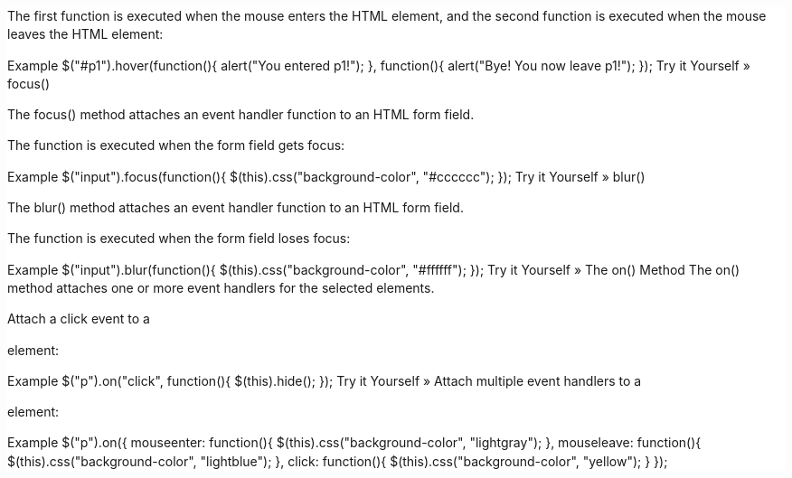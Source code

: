 The first function is executed when the mouse enters the HTML element, and the second function is executed when the mouse leaves the HTML element:

Example
$("#p1").hover(function(){
    alert("You entered p1!");
},
function(){
    alert("Bye! You now leave p1!");
});
Try it Yourself »
focus()

The focus() method attaches an event handler function to an HTML form field.

The function is executed when the form field gets focus:

Example
$("input").focus(function(){
    $(this).css("background-color", "#cccccc");
});
Try it Yourself »
blur()

The blur() method attaches an event handler function to an HTML form field.

The function is executed when the form field loses focus:

Example
$("input").blur(function(){
    $(this).css("background-color", "#ffffff");
});
Try it Yourself »
The on() Method
The on() method attaches one or more event handlers for the selected elements.

Attach a click event to a <p> element:

Example
$("p").on("click", function(){
    $(this).hide();
});
Try it Yourself »
Attach multiple event handlers to a <p> element:

Example
$("p").on({
    mouseenter: function(){
        $(this).css("background-color", "lightgray");
    },
    mouseleave: function(){
        $(this).css("background-color", "lightblue");
    },
    click: function(){
        $(this).css("background-color", "yellow");
    }
});

